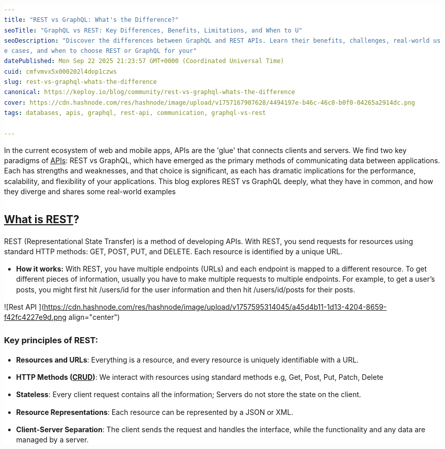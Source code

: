```yaml
---
title: "REST vs GraphQL: What's the Difference?"
seoTitle: "GraphQL vs REST: Key Differences, Benefits, Limitations, and When to U"
seoDescription: "Discover the differences between GraphQL and REST APIs. Learn their benefits, challenges, real-world use cases, and when to choose REST or GraphQL for your"
datePublished: Mon Sep 22 2025 21:23:57 GMT+0000 (Coordinated Universal Time)
cuid: cmfvmvx5x000202l4dop1czws
slug: rest-vs-graphql-whats-the-difference
canonical: https://keploy.io/blog/community/rest-vs-graphql-whats-the-difference
cover: https://cdn.hashnode.com/res/hashnode/image/upload/v1757167907628/4494197e-b46c-46c0-b0f0-04265a2914dc.png
tags: databases, apis, graphql, rest-api, communication, graphql-vs-rest

---
```


In the current ecosystem of web and mobile apps, APIs are the 'glue' that connects clients and servers. We find two key paradigms of [APIs](https://keploy.io/blog/community/what-is-api-testing): REST vs GraphQL, which have emerged as the primary methods of communicating data between applications. Each has strengths and weaknesses, and that choice is significant, as each has dramatic implications for the performance, scalability, and flexibility of your applications. This blog explores REST vs GraphQL deeply, what they have in common, and how they diverge and shares some real-world examples

## [**What is** **REST**](https://keploy.io/blog/community/introduction-to-rest-api-in-python#what-is-a-rest-api)**?**

REST (Representational State Transfer) is a method of developing APIs. With REST, you send requests for resources using standard HTTP methods: GET, POST, PUT, and DELETE. Each resource is identified by a unique URL.

* **How it works:** With REST, you have multiple endpoints (URLs) and each endpoint is mapped to a different resource. To get different pieces of information, usually you have to make multiple requests to multiple endpoints. For example, to get a user’s posts, you might first hit /users/id for the user information and then hit /users/id/posts for their posts.
    

![Rest API ](https://cdn.hashnode.com/res/hashnode/image/upload/v1757595314045/a45d4b11-1d13-4204-8659-f42fc4227e9d.png align="center")

### **Key principles of REST:**

* **Resources and URLs**: Everything is a resource, and every resource is uniquely identifiable with a URL.
    
* **HTTP Methods (**[**CRUD**](https://keploy.io/blog/community/building-a-crud-application-from-scratch-using-golang)**)**: We interact with resources using standard methods e.g, Get, Post, Put, Patch, Delete
    
* **Stateless**: Every client request contains all the information; Servers do not store the state on the client.
    
* **Resource Representations**: Each resource can be represented by a JSON or XML.
    
* **Client-Server Separation**: The client sends the request and handles the interface, while the functionality and any data are managed by a server.
    